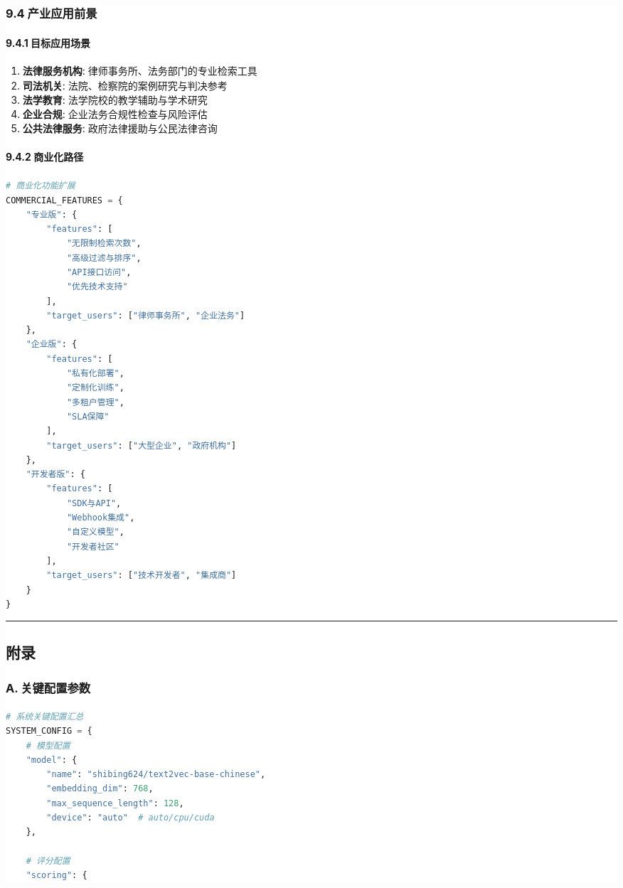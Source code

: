 ### 9.4 产业应用前景

#### 9.4.1 目标应用场景

1. **法律服务机构**: 律师事务所、法务部门的专业检索工具
2. **司法机关**: 法院、检察院的案例研究与判决参考
3. **法学教育**: 法学院校的教学辅助与学术研究
4. **企业合规**: 企业法务合规性检查与风险评估
5. **公共法律服务**: 政府法律援助与公民法律咨询

#### 9.4.2 商业化路径

```python
# 商业化功能扩展
COMMERCIAL_FEATURES = {
    "专业版": {
        "features": [
            "无限制检索次数",
            "高级过滤与排序",
            "API接口访问",
            "优先技术支持"
        ],
        "target_users": ["律师事务所", "企业法务"]
    },
    "企业版": {
        "features": [
            "私有化部署",
            "定制化训练",
            "多租户管理",
            "SLA保障"
        ],
        "target_users": ["大型企业", "政府机构"]
    },
    "开发者版": {
        "features": [
            "SDK与API",
            "Webhook集成",
            "自定义模型",
            "开发者社区"
        ],
        "target_users": ["技术开发者", "集成商"]
    }
}
```

---

## 附录

### A. 关键配置参数

```python
# 系统关键配置汇总
SYSTEM_CONFIG = {
    # 模型配置
    "model": {
        "name": "shibing624/text2vec-base-chinese",
        "embedding_dim": 768,
        "max_sequence_length": 128,
        "device": "auto"  # auto/cpu/cuda
    },
    
    # 评分配置
    "scoring": {
```